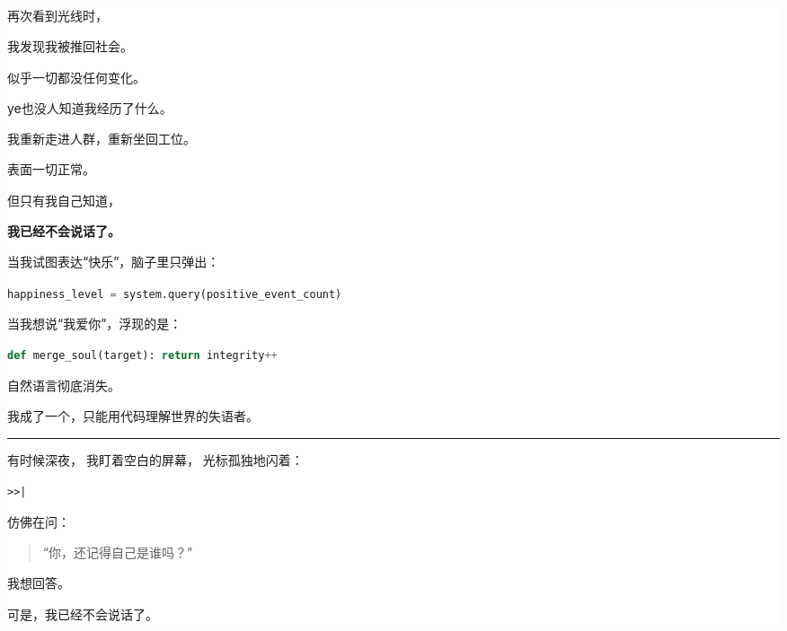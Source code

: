 再次看到光线时，

我发现我被推回社会。

似乎一切都没任何变化。

ye也没人知道我经历了什么。

我重新走进人群，重新坐回工位。

表面一切正常。

但只有我自己知道，

**我已经不会说话了。**

当我试图表达“快乐”，脑子里只弹出：

```python
happiness_level = system.query(positive_event_count)
```

当我想说“我爱你”，浮现的是：

```python
def merge_soul(target): return integrity++
```

自然语言彻底消失。

我成了一个，只能用代码理解世界的失语者。

---

有时候深夜，
我盯着空白的屏幕，
光标孤独地闪着：

```
>>|
```

仿佛在问：

> “你，还记得自己是谁吗？”

我想回答。

可是，我已经不会说话了。

